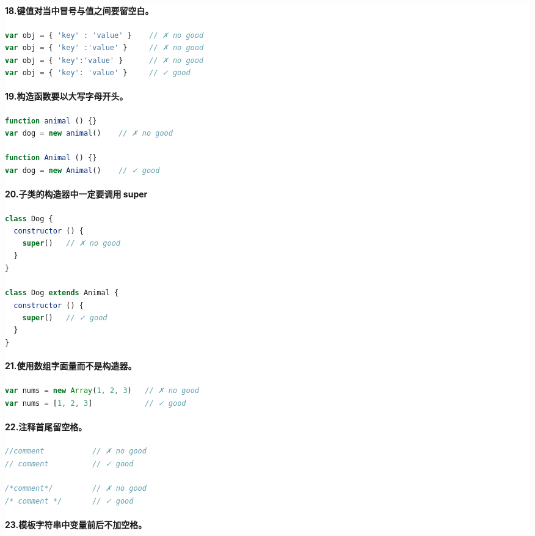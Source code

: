 #### 18.键值对当中冒号与值之间要留空白。

```js
var obj = { 'key' : 'value' }    // ✗ no good
var obj = { 'key' :'value' }     // ✗ no good
var obj = { 'key':'value' }      // ✗ no good
var obj = { 'key': 'value' }     // ✓ good
```

#### 19.构造函数要以大写字母开头。

```js
function animal () {}
var dog = new animal()    // ✗ no good

function Animal () {}
var dog = new Animal()    // ✓ good

```

#### 20.子类的构造器中一定要调用 super

```js
class Dog {
  constructor () {
    super()   // ✗ no good
  }
}

class Dog extends Animal {
  constructor () {
    super()   // ✓ good
  }
}
```

#### 21.使用数组字面量而不是构造器。

```js
var nums = new Array(1, 2, 3)   // ✗ no good
var nums = [1, 2, 3]            // ✓ good

```

#### 22.注释首尾留空格。

```js
//comment           // ✗ no good
// comment          // ✓ good

/*comment*/         // ✗ no good
/* comment */       // ✓ good
```

#### 23.模板字符串中变量前后不加空格。

